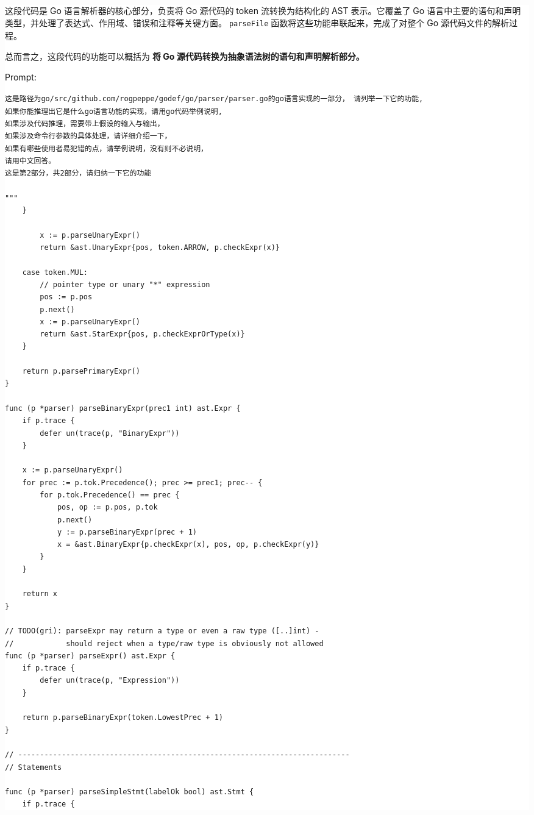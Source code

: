 这段代码是 Go 语言解析器的核心部分，负责将 Go 源代码的 token 流转换为结构化的 AST 表示。它覆盖了 Go 语言中主要的语句和声明类型，并处理了表达式、作用域、错误和注释等关键方面。 `parseFile` 函数将这些功能串联起来，完成了对整个 Go 源代码文件的解析过程。

总而言之，这段代码的功能可以概括为 **将 Go 源代码转换为抽象语法树的语句和声明解析部分。**

Prompt: 
```
这是路径为go/src/github.com/rogpeppe/godef/go/parser/parser.go的go语言实现的一部分， 请列举一下它的功能, 　
如果你能推理出它是什么go语言功能的实现，请用go代码举例说明, 
如果涉及代码推理，需要带上假设的输入与输出，
如果涉及命令行参数的具体处理，请详细介绍一下，
如果有哪些使用者易犯错的点，请举例说明，没有则不必说明，
请用中文回答。
这是第2部分，共2部分，请归纳一下它的功能

"""
	}

		x := p.parseUnaryExpr()
		return &ast.UnaryExpr{pos, token.ARROW, p.checkExpr(x)}

	case token.MUL:
		// pointer type or unary "*" expression
		pos := p.pos
		p.next()
		x := p.parseUnaryExpr()
		return &ast.StarExpr{pos, p.checkExprOrType(x)}
	}

	return p.parsePrimaryExpr()
}

func (p *parser) parseBinaryExpr(prec1 int) ast.Expr {
	if p.trace {
		defer un(trace(p, "BinaryExpr"))
	}

	x := p.parseUnaryExpr()
	for prec := p.tok.Precedence(); prec >= prec1; prec-- {
		for p.tok.Precedence() == prec {
			pos, op := p.pos, p.tok
			p.next()
			y := p.parseBinaryExpr(prec + 1)
			x = &ast.BinaryExpr{p.checkExpr(x), pos, op, p.checkExpr(y)}
		}
	}

	return x
}

// TODO(gri): parseExpr may return a type or even a raw type ([..]int) -
//            should reject when a type/raw type is obviously not allowed
func (p *parser) parseExpr() ast.Expr {
	if p.trace {
		defer un(trace(p, "Expression"))
	}

	return p.parseBinaryExpr(token.LowestPrec + 1)
}

// ----------------------------------------------------------------------------
// Statements

func (p *parser) parseSimpleStmt(labelOk bool) ast.Stmt {
	if p.trace {
```